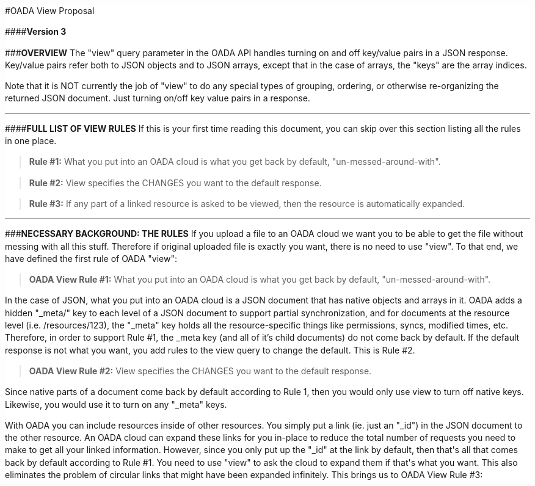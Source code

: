 #OADA View Proposal

####**Version 3** 


###**OVERVIEW**
The "view" query parameter in the OADA API handles turning on and off key/value pairs in a JSON response.  Key/value pairs refer both to JSON objects and to JSON arrays, except that in the case of arrays, the "keys" are the array indices.

Note that it is NOT currently the job of "view" to do any special types of grouping, ordering, or otherwise re-organizing the returned JSON document.  Just turning on/off key value pairs in a response.

----------

####**FULL LIST OF VIEW RULES**
If this is your first time reading this document, you can skip over this section listing all the rules in one place.

>**Rule #1:** What you put into an OADA cloud is what you get back by default, "un-messed-around-with".

>**Rule #2:** View specifies the CHANGES you want to the default response. 

>**Rule #3:** If any part of a linked resource is asked to be viewed, then the resource is automatically expanded.

----------

###**NECESSARY BACKGROUND: THE RULES**
If you upload a file to an OADA cloud we want you to be able to get the file without messing with all this stuff.  Therefore if original uploaded file is exactly you want, there is no need to use "view".  To that end, we have defined the first rule of OADA "view":

>**OADA View Rule #1:** What you put into an OADA cloud is what you get back by default, "un-messed-around-with".

In the case of JSON, what you put into an OADA cloud is a JSON document that has native objects and arrays in it.  OADA adds a hidden "_meta/" key to each level of a JSON document to support partial synchronization, and for documents at the resource level (i.e. /resources/123), the "_meta" key holds all the resource-specific things like permissions, syncs, modified times, etc.  Therefore, in order to support Rule #1, the _meta key (and all of it’s child documents) do not come back by default. If the default response is not what you want, you add rules to the view query to change the default. This is Rule #2.

> **OADA View Rule #2:** View specifies the CHANGES you want to the default response.

Since native parts of a document come back by default according to Rule 1, then you would only use view to turn off native keys.  Likewise, you would use it to turn on any "_meta" keys.  

With OADA you can include resources inside of other resources. You simply put a link (ie. just an "_id") in the JSON document to the other resource.  An OADA cloud can expand these links for you in-place to reduce the total number of requests you need to make to get all your linked information.  However, since you only put up the "_id" at the link by default, then that's all that comes back by default according to Rule #1.  You need to use "view" to ask the cloud to expand them if that's what you want.  This also eliminates the problem of circular links that might have been expanded infinitely.  This brings us to OADA View Rule #3:
